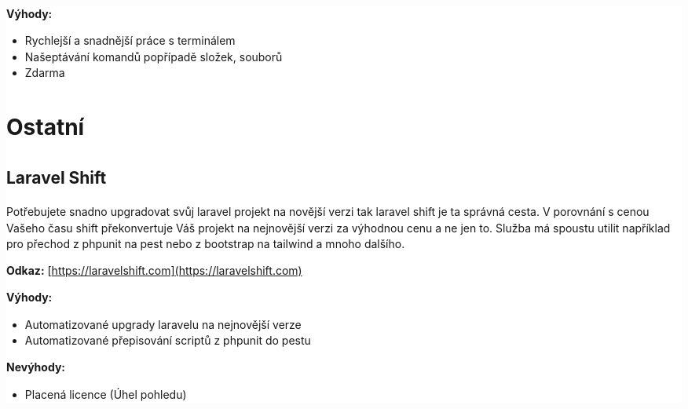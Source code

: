 **Výhody:**

- Rychlejší a snadnější práce s terminálem
- Našeptávání komandů popřípadě složek, souborů
- Zdarma

# Ostatní

<a name="laravel-shift"></a>

## Laravel Shift

Potřebujete snadno upgradovat svůj laravel projekt na novější verzi tak laravel shift je ta správná cesta. V porovnání s cenou Vašeho času shift překonvertuje Váš projekt na nejnovější verzi za výhodnou cenu a ne jen to. Služba má spoustu utilit například pro přechod z phpunit na pest nebo z bootstrap na tailwind a mnoho dalšího.

**Odkaz:** [https://laravelshift.com](https://laravelshift.com)

**Výhody:**

- Automatizované upgrady laravelu na nejnovější verze
- Automatizované přepisování scriptů z phpunit do pestu

**Nevýhody:**

- Placená licence (Úhel pohledu)
